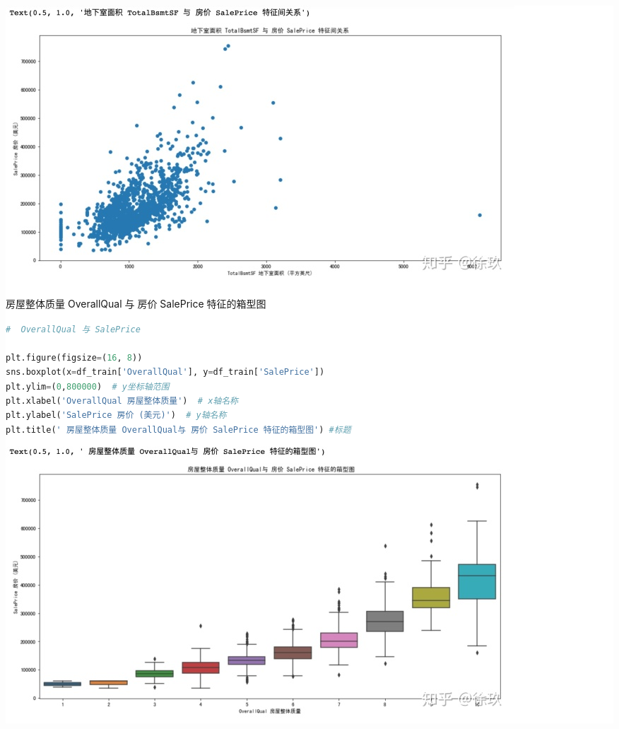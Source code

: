 ![结果](./图库/房价7.jpg) 

房屋整体质量 OverallQual 与 房价 SalePrice 特征的箱型图

```python
#  OverallQual 与 SalePrice 
 
plt.figure(figsize=(16, 8))
sns.boxplot(x=df_train['OverallQual'], y=df_train['SalePrice'])
plt.ylim=(0,800000)  # y坐标轴范围
plt.xlabel('OverallQual 房屋整体质量')  # x轴名称
plt.ylabel('SalePrice 房价 (美元)')  # y轴名称
plt.title(' 房屋整体质量 OverallQual与 房价 SalePrice 特征的箱型图') #标题
```

![结果](./图库/房价8.jpg) 
